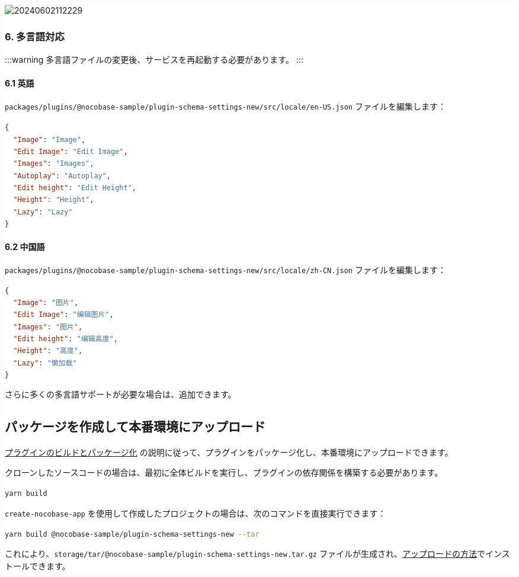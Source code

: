 ![20240602112229](https://static-docs.nocobase.com/20240602112229.png)

### 6. 多言語対応

:::warning
多言語ファイルの変更後、サービスを再起動する必要があります。
:::

#### 6.1 英語

`packages/plugins/@nocobase-sample/plugin-schema-settings-new/src/locale/en-US.json` ファイルを編集します：

```json
{
  "Image": "Image",
  "Edit Image": "Edit Image",
  "Images": "Images",
  "Autoplay": "Autoplay",
  "Edit height": "Edit Height",
  "Height": "Height",
  "Lazy": "Lazy"
}
```

#### 6.2 中国語

`packages/plugins/@nocobase-sample/plugin-schema-settings-new/src/locale/zh-CN.json` ファイルを編集します：

```json
{
  "Image": "图片",
  "Edit Image": "编辑图片",
  "Images": "图片",
  "Edit height": "编辑高度",
  "Height": "高度",
  "Lazy": "懒加载"
}
```
さらに多くの多言語サポートが必要な場合は、追加できます。

## パッケージを作成して本番環境にアップロード

[プラグインのビルドとパッケージ化](/development/your-fisrt-plugin#構建並打包插件) の説明に従って、プラグインをパッケージ化し、本番環境にアップロードできます。

クローンしたソースコードの場合は、最初に全体ビルドを実行し、プラグインの依存関係を構築する必要があります。

```bash
yarn build
```

`create-nocobase-app` を使用して作成したプロジェクトの場合は、次のコマンドを直接実行できます：

```bash
yarn build @nocobase-sample/plugin-schema-settings-new --tar
```

これにより、`storage/tar/@nocobase-sample/plugin-schema-settings-new.tar.gz` ファイルが生成され、[アップロードの方法](/welcome/getting-started/plugin)でインストールできます。

